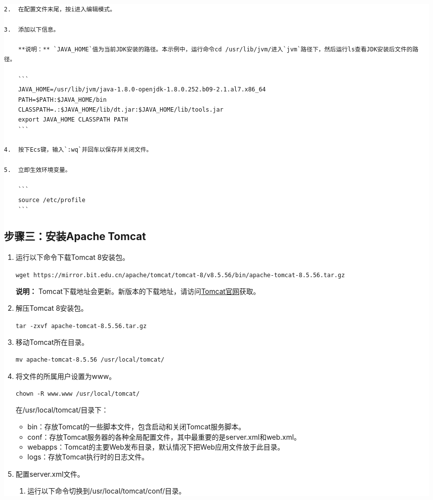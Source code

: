     2.  在配置文件末尾，按i进入编辑模式。

    3.  添加以下信息。

        **说明：** `JAVA_HOME`值为当前JDK安装的路径。本示例中，运行命令cd /usr/lib/jvm/进入`jvm`路径下，然后运行ls查看JDK安装后文件的路径。

        ```
        JAVA_HOME=/usr/lib/jvm/java-1.8.0-openjdk-1.8.0.252.b09-2.1.al7.x86_64
        PATH=$PATH:$JAVA_HOME/bin
        CLASSPATH=.:$JAVA_HOME/lib/dt.jar:$JAVA_HOME/lib/tools.jar
        export JAVA_HOME CLASSPATH PATH
        ```

    4.  按下Ecs键，输入`:wq`并回车以保存并关闭文件。

    5.  立即生效环境变量。

        ```
        source /etc/profile
        ```


## 步骤三：安装Apache Tomcat

1.  运行以下命令下载Tomcat 8安装包。

    ```
    wget https://mirror.bit.edu.cn/apache/tomcat/tomcat-8/v8.5.56/bin/apache-tomcat-8.5.56.tar.gz
    ```

    **说明：** Tomcat下载地址会更新。新版本的下载地址，请访问[Tomcat官网](https://tomcat.apache.org/)获取。

2.  解压Tomcat 8安装包。

    ```
    tar -zxvf apache-tomcat-8.5.56.tar.gz
    ```

3.  移动Tomcat所在目录。

    ```
    mv apache-tomcat-8.5.56 /usr/local/tomcat/
    ```

4.  将文件的所属用户设置为www。

    ```
    chown -R www.www /usr/local/tomcat/
    ```

    在/usr/local/tomcat/目录下：

    -   bin：存放Tomcat的一些脚本文件，包含启动和关闭Tomcat服务脚本。
    -   conf：存放Tomcat服务器的各种全局配置文件，其中最重要的是server.xml和web.xml。
    -   webapps：Tomcat的主要Web发布目录，默认情况下把Web应用文件放于此目录。
    -   logs：存放Tomcat执行时的日志文件。
5.  配置server.xml文件。

    1.  运行以下命令切换到/usr/local/tomcat/conf/目录。
